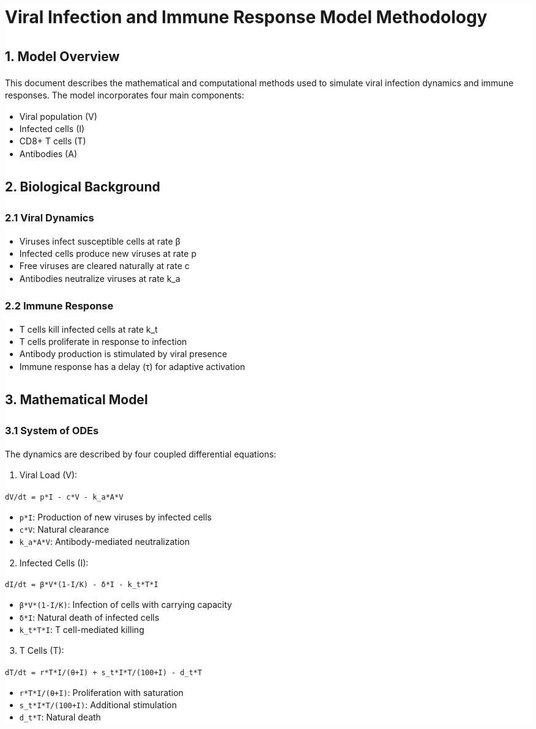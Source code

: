 # Viral Infection and Immune Response Model Methodology

## 1. Model Overview

This document describes the mathematical and computational methods used to simulate viral infection dynamics and immune responses. The model incorporates four main components:
- Viral population (V)
- Infected cells (I)
- CD8+ T cells (T)
- Antibodies (A)

## 2. Biological Background

### 2.1 Viral Dynamics
- Viruses infect susceptible cells at rate β
- Infected cells produce new viruses at rate p
- Free viruses are cleared naturally at rate c
- Antibodies neutralize viruses at rate k_a

### 2.2 Immune Response
- T cells kill infected cells at rate k_t
- T cells proliferate in response to infection
- Antibody production is stimulated by viral presence
- Immune response has a delay (τ) for adaptive activation

## 3. Mathematical Model

### 3.1 System of ODEs

The dynamics are described by four coupled differential equations:

1. Viral Load (V):
```
dV/dt = p*I - c*V - k_a*A*V
```
- `p*I`: Production of new viruses by infected cells
- `c*V`: Natural clearance
- `k_a*A*V`: Antibody-mediated neutralization

2. Infected Cells (I):
```
dI/dt = β*V*(1-I/K) - δ*I - k_t*T*I
```
- `β*V*(1-I/K)`: Infection of cells with carrying capacity
- `δ*I`: Natural death of infected cells
- `k_t*T*I`: T cell-mediated killing

3. T Cells (T):
```
dT/dt = r*T*I/(θ+I) + s_t*I*T/(100+I) - d_t*T
```
- `r*T*I/(θ+I)`: Proliferation with saturation
- `s_t*I*T/(100+I)`: Additional stimulation
- `d_t*T`: Natural death
